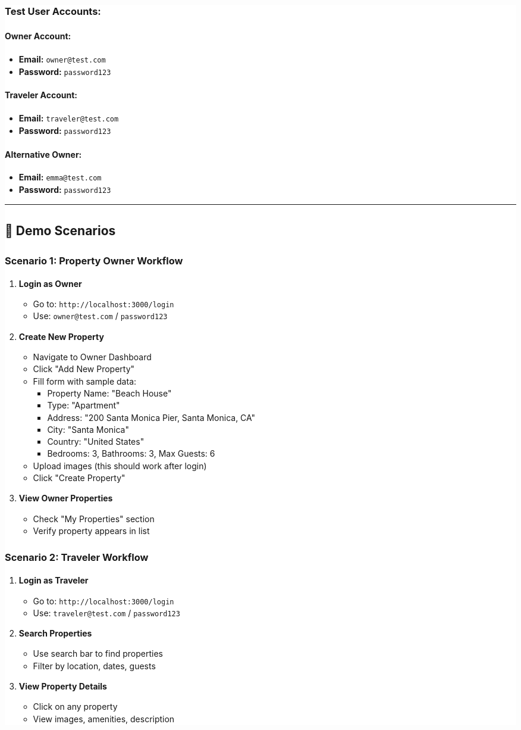 ### **Test User Accounts:**

#### **Owner Account:**
- **Email:** `owner@test.com`
- **Password:** `password123`

#### **Traveler Account:**
- **Email:** `traveler@test.com`
- **Password:** `password123`

#### **Alternative Owner:**
- **Email:** `emma@test.com`
- **Password:** `password123`

---

## 📱 **Demo Scenarios**

### **Scenario 1: Property Owner Workflow**

1. **Login as Owner**
   - Go to: `http://localhost:3000/login`
   - Use: `owner@test.com` / `password123`

2. **Create New Property**
   - Navigate to Owner Dashboard
   - Click "Add New Property"
   - Fill form with sample data:
     - Property Name: "Beach House"
     - Type: "Apartment"
     - Address: "200 Santa Monica Pier, Santa Monica, CA"
     - City: "Santa Monica"
     - Country: "United States"
     - Bedrooms: 3, Bathrooms: 3, Max Guests: 6
   - Upload images (this should work after login)
   - Click "Create Property"

3. **View Owner Properties**
   - Check "My Properties" section
   - Verify property appears in list

### **Scenario 2: Traveler Workflow**

1. **Login as Traveler**
   - Go to: `http://localhost:3000/login`
   - Use: `traveler@test.com` / `password123`

2. **Search Properties**
   - Use search bar to find properties
   - Filter by location, dates, guests

3. **View Property Details**
   - Click on any property
   - View images, amenities, description
